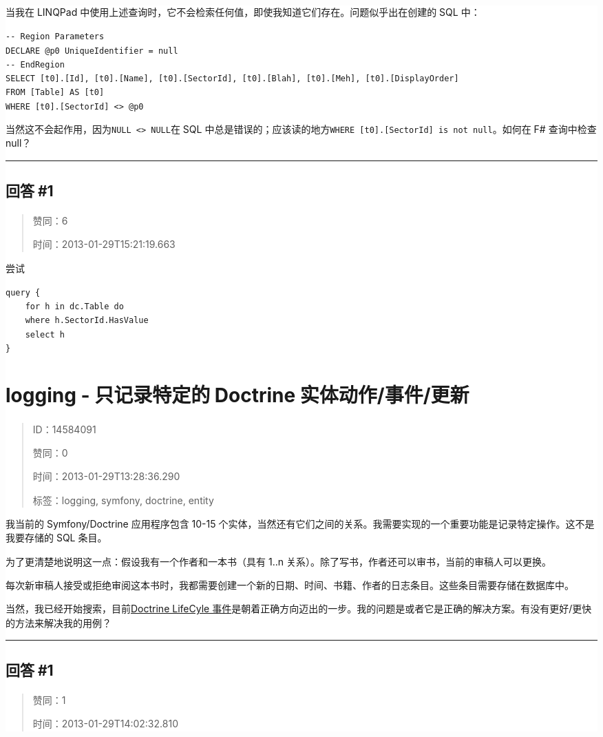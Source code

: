 当我在 LINQPad 中使用上述查询时，它不会检索任何值，即使我知道它们存在。问题似乎出在创建的 SQL 中：

```
-- Region Parameters
DECLARE @p0 UniqueIdentifier = null
-- EndRegion
SELECT [t0].[Id], [t0].[Name], [t0].[SectorId], [t0].[Blah], [t0].[Meh], [t0].[DisplayOrder]
FROM [Table] AS [t0]
WHERE [t0].[SectorId] <> @p0 
```

当然这不会起作用，因为`NULL <> NULL`在 SQL 中总是错误的；应该读的地方`WHERE [t0].[SectorId] is not null`。如何在 F# 查询中检查 null？

* * *

## 回答 #1

> 赞同：6
> 
> 时间：2013-01-29T15:21:19.663

尝试

```
query {
    for h in dc.Table do
    where h.SectorId.HasValue
    select h
} 
```

# logging - 只记录特定的 Doctrine 实体动作/事件/更新

> ID：14584091
> 
> 赞同：0
> 
> 时间：2013-01-29T13:28:36.290
> 
> 标签：logging, symfony, doctrine, entity

我当前的 Symfony/Doctrine 应用程序包含 10-15 个实体，当然还有它们之间的关系。我需要实现的一个重要功能是记录特定操作。这不是我要存储的 SQL 条目。

为了更清楚地说明这一点：假设我有一个作者和一本书（具有 1..n 关系）。除了写书，作者还可以审书，当前的审稿人可以更换。

每次新审稿人接受或拒绝审阅这本书时，我都需要创建一个新的日期、时间、书籍、作者的日志条目。这些条目需要存储在数据库中。

当然，我已经开始搜索，目前[Doctrine LifeCyle 事件](http://docs.doctrine-project.org/en/2.0.x/reference/events.html)是朝着正确方向迈出的一步。我的问题是或者它是正确的解决方案。有没有更好/更快的方法来解决我的用例？

* * *

## 回答 #1

> 赞同：1
> 
> 时间：2013-01-29T14:02:32.810
